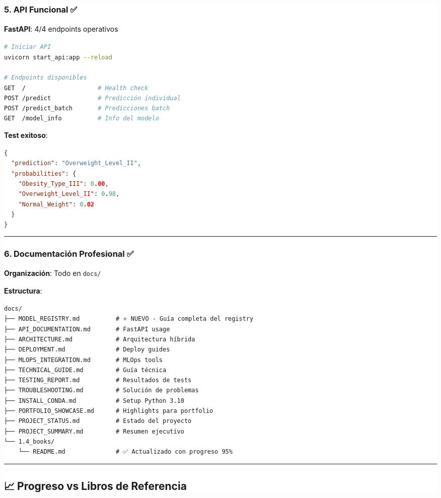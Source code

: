 
### **5. API Funcional** ✅
**FastAPI**: 4/4 endpoints operativos

```bash
# Iniciar API
uvicorn start_api:app --reload

# Endpoints disponibles
GET  /                    # Health check
POST /predict             # Predicción individual
POST /predict_batch       # Predicciones batch
GET  /model_info          # Info del modelo
```

**Test exitoso**:
```json
{
  "prediction": "Overweight_Level_II",
  "probabilities": {
    "Obesity_Type_III": 0.00,
    "Overweight_Level_II": 0.98,
    "Normal_Weight": 0.02
  }
}
```

---

### **6. Documentación Profesional** ✅
**Organización**: Todo en `docs/`

**Estructura**:
```
docs/
├── MODEL_REGISTRY.md          # ⭐ NUEVO - Guía completa del registry
├── API_DOCUMENTATION.md       # FastAPI usage
├── ARCHITECTURE.md            # Arquitectura híbrida
├── DEPLOYMENT.md              # Deploy guides
├── MLOPS_INTEGRATION.md       # MLOps tools
├── TECHNICAL_GUIDE.md         # Guía técnica
├── TESTING_REPORT.md          # Resultados de tests
├── TROUBLESHOOTING.md         # Solución de problemas
├── INSTALL_CONDA.md           # Setup Python 3.10
├── PORTFOLIO_SHOWCASE.md      # Highlights para portfolio
├── PROJECT_STATUS.md          # Estado del proyecto
├── PROJECT_SUMMARY.md         # Resumen ejecutivo
└── 1.4_books/
    └── README.md              # ✅ Actualizado con progreso 95%
```

---

## 📈 Progreso vs Libros de Referencia
